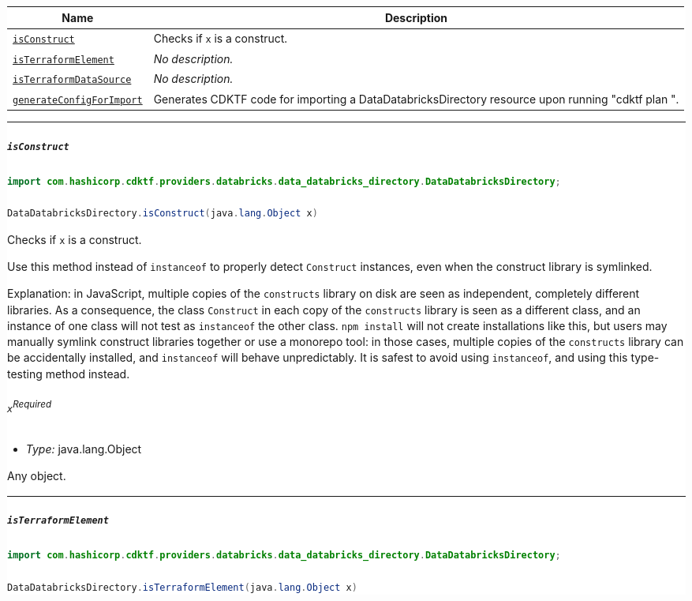 | **Name** | **Description** |
| --- | --- |
| <code><a href="#@cdktf/provider-databricks.dataDatabricksDirectory.DataDatabricksDirectory.isConstruct">isConstruct</a></code> | Checks if `x` is a construct. |
| <code><a href="#@cdktf/provider-databricks.dataDatabricksDirectory.DataDatabricksDirectory.isTerraformElement">isTerraformElement</a></code> | *No description.* |
| <code><a href="#@cdktf/provider-databricks.dataDatabricksDirectory.DataDatabricksDirectory.isTerraformDataSource">isTerraformDataSource</a></code> | *No description.* |
| <code><a href="#@cdktf/provider-databricks.dataDatabricksDirectory.DataDatabricksDirectory.generateConfigForImport">generateConfigForImport</a></code> | Generates CDKTF code for importing a DataDatabricksDirectory resource upon running "cdktf plan <stack-name>". |

---

##### `isConstruct` <a name="isConstruct" id="@cdktf/provider-databricks.dataDatabricksDirectory.DataDatabricksDirectory.isConstruct"></a>

```java
import com.hashicorp.cdktf.providers.databricks.data_databricks_directory.DataDatabricksDirectory;

DataDatabricksDirectory.isConstruct(java.lang.Object x)
```

Checks if `x` is a construct.

Use this method instead of `instanceof` to properly detect `Construct`
instances, even when the construct library is symlinked.

Explanation: in JavaScript, multiple copies of the `constructs` library on
disk are seen as independent, completely different libraries. As a
consequence, the class `Construct` in each copy of the `constructs` library
is seen as a different class, and an instance of one class will not test as
`instanceof` the other class. `npm install` will not create installations
like this, but users may manually symlink construct libraries together or
use a monorepo tool: in those cases, multiple copies of the `constructs`
library can be accidentally installed, and `instanceof` will behave
unpredictably. It is safest to avoid using `instanceof`, and using
this type-testing method instead.

###### `x`<sup>Required</sup> <a name="x" id="@cdktf/provider-databricks.dataDatabricksDirectory.DataDatabricksDirectory.isConstruct.parameter.x"></a>

- *Type:* java.lang.Object

Any object.

---

##### `isTerraformElement` <a name="isTerraformElement" id="@cdktf/provider-databricks.dataDatabricksDirectory.DataDatabricksDirectory.isTerraformElement"></a>

```java
import com.hashicorp.cdktf.providers.databricks.data_databricks_directory.DataDatabricksDirectory;

DataDatabricksDirectory.isTerraformElement(java.lang.Object x)
```
